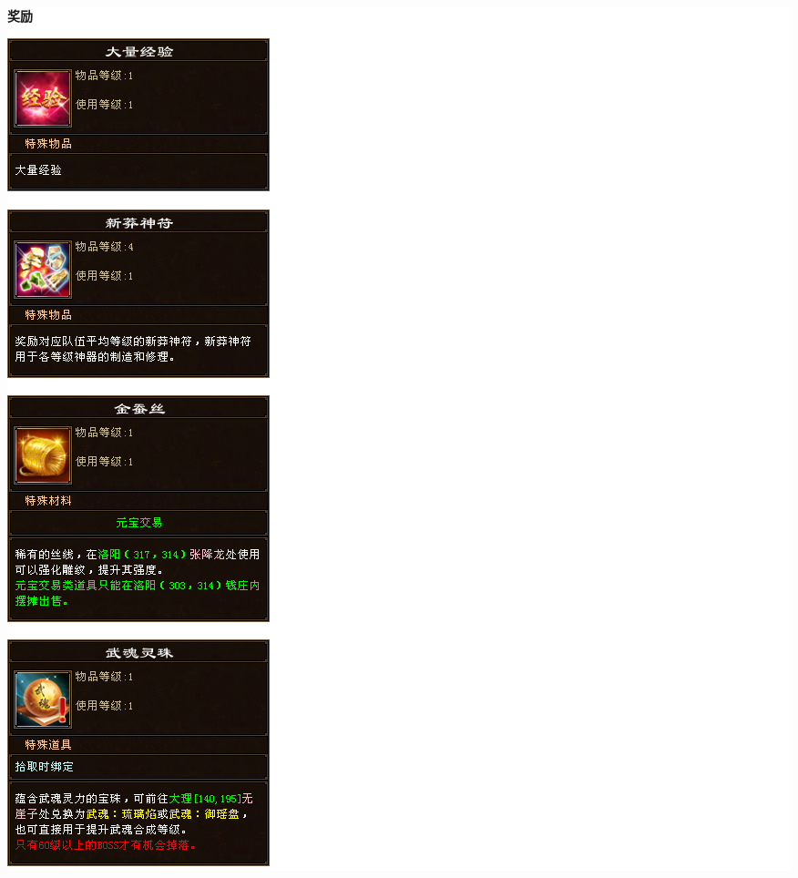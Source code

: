 **奖励**

![image-20220713131431497](assets/image-20220713131431497.png)

![image-20220713131441370](assets/image-20220713131441370.png)

![image-20220713131455988](assets/image-20220713131455988.png)

![image-20220713131512581](assets/image-20220713131512581.png)
